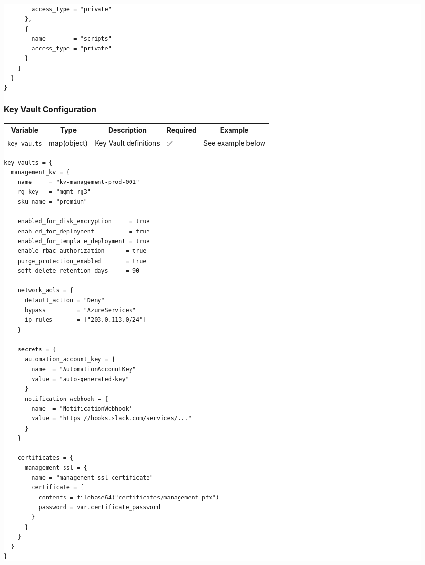 ```hcl
        access_type = "private"
      },
      {
        name        = "scripts"
        access_type = "private"
      }
    ]
  }
}
```

### Key Vault Configuration

| Variable | Type | Description | Required | Example |
|----------|------|-------------|----------|---------|
| `key_vaults` | map(object) | Key Vault definitions | ✅ | See example below |

```hcl
key_vaults = {
  management_kv = {
    name     = "kv-management-prod-001"
    rg_key   = "mgmt_rg3"
    sku_name = "premium"
    
    enabled_for_disk_encryption     = true
    enabled_for_deployment          = true
    enabled_for_template_deployment = true
    enable_rbac_authorization      = true
    purge_protection_enabled       = true
    soft_delete_retention_days     = 90
    
    network_acls = {
      default_action = "Deny"
      bypass         = "AzureServices"
      ip_rules       = ["203.0.113.0/24"]
    }
    
    secrets = {
      automation_account_key = {
        name  = "AutomationAccountKey"
        value = "auto-generated-key"
      }
      notification_webhook = {
        name  = "NotificationWebhook"
        value = "https://hooks.slack.com/services/..."
      }
    }
    
    certificates = {
      management_ssl = {
        name = "management-ssl-certificate"
        certificate = {
          contents = filebase64("certificates/management.pfx")
          password = var.certificate_password
        }
      }
    }
  }
}
```
